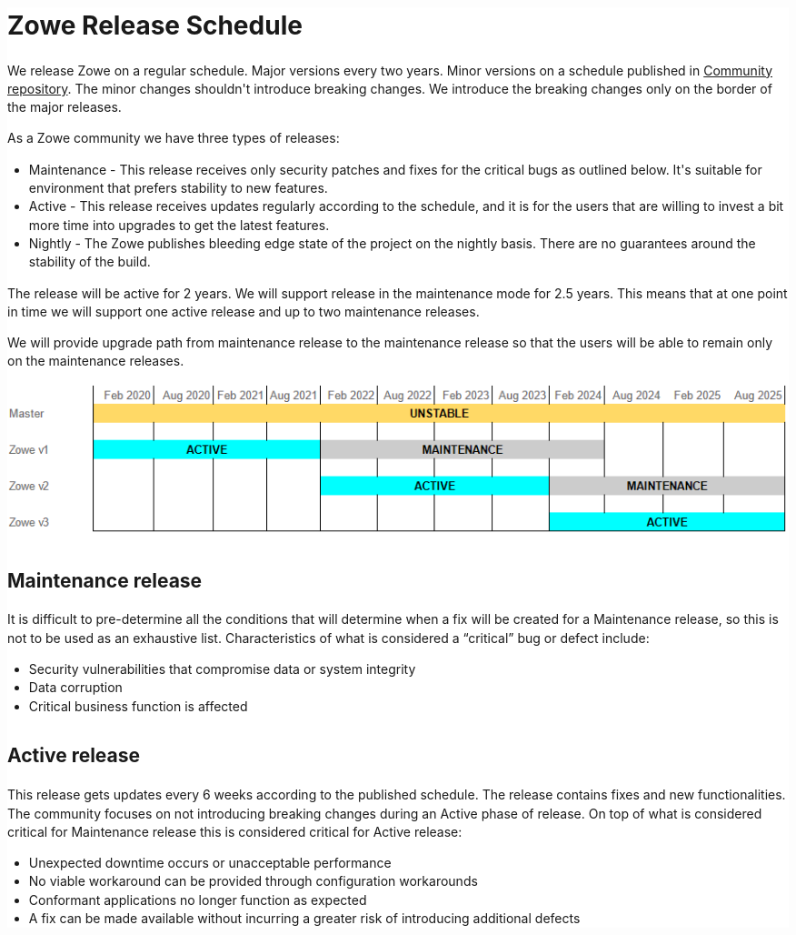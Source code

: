 # Zowe Release Schedule

We release Zowe on a regular schedule. Major versions every two years. Minor versions on a schedule published in [Community repository](https://github.com/zowe/community/blob/master/Project%20Management/Schedule/Zowe%20PI%20%26%20Sprint%20Cadence.md). The minor changes shouldn't introduce breaking changes. We introduce the breaking changes only on the border of the major releases. 

As a Zowe community we have three types of releases:

- Maintenance - This release receives only security patches and fixes for the critical bugs as outlined below. It's suitable for environment that prefers stability to new features.  
- Active - This release receives updates regularly according to the schedule, and it is for the users that are willing to invest a bit more time into upgrades to get the latest features. 
- Nightly - The Zowe publishes bleeding edge state of the project on the nightly basis. There are no guarantees around the stability of the build. 

The release will be active for 2 years. We will support release in the maintenance mode for 2.5 years. This means that at one point in time we will support one active release and up to two maintenance releases.   

We will provide upgrade path from maintenance release to the maintenance release so that the users will be able to remain only on the maintenance releases. 

![Schedule for the nearest releases](major_releases.png)

## Maintenance release

It is difficult to pre-determine all the conditions that will determine when a fix will be created for a Maintenance release, so this is not to be used as an exhaustive list. Characteristics of what is considered a “critical” bug or defect include:

- Security vulnerabilities that compromise data or system integrity
- Data corruption
- Critical business function is affected

## Active release

This release gets updates every 6 weeks according to the published schedule. The release contains fixes and new functionalities. The community focuses on not introducing breaking changes during an Active phase of release. On top of what is considered critical for Maintenance release this is considered critical for Active release:

- Unexpected downtime occurs or unacceptable performance
- No viable workaround can be provided through configuration workarounds
- Conformant applications no longer function as expected
- A fix can be made available without incurring a greater risk of introducing additional defects
